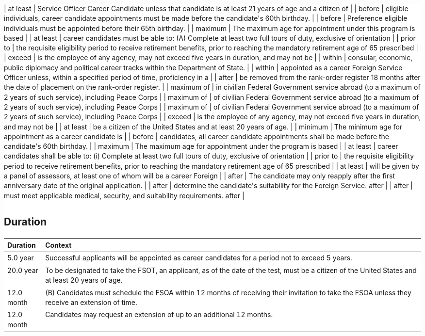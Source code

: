 | at least      | Service Officer Career Candidate unless that candidate is at least 21 years of age and a citizen of                              |
| before        | eligible individuals, career candidate appointments must be made before  the candidate's 60th birthday.                          |
| before        | Preference eligible individuals must be appointed  before  their 65th birthday.                                                  |
| maximum       | The  maximum age for appointment under this program is based                                                                     |
| at least      | career candidates must be able to: (A) Complete at least two full tours of duty, exclusive of orientation                        |
| prior to      | the requisite eligibility period to receive retirement benefits, prior to reaching the mandatory retirement age of 65 prescribed |
| exceed        | is the employee of any agency, may not exceed five years in duration, and may not be                                             |
| within        | consular, economic, public diplomacy and political career tracks within  the Department of State.                                |
| within        | appointed as a career Foreign Service Officer unless, within a specified period of time, proficiency in a                        |
| after         | be removed from the rank-order register 18 months after  the date of placement on the rank-order register.                       |
| maximum of    | in civilian Federal Government service abroad (to a maximum of 2 years of such service), including Peace Corps                   |
| maximum of    | of civilian Federal Government service abroad (to a maximum of 2 years of such service), including Peace Corps                   |
| maximum of    | of civilian Federal Government service abroad (to a maximum of 2 years of such service), including Peace Corps                   |
| exceed        | is the employee of any agency, may not exceed five years in duration, and may not be                                             |
| at least      | be a citizen of the United States and at least  20 years of age.                                                                 |
| minimum       | The  minimum age for appointment as a career candidate is                                                                        |
| before        | candidates, all career candidate appointments shall be made before  the candidate's 60th birthday.                               |
| maximum       | The  maximum age for appointment under the program is based                                                                      |
| at least      | career candidates shall be able to: (i) Complete at least two full tours of duty, exclusive of orientation                       |
| prior to      | the requisite eligibility period to receive retirement benefits, prior to reaching the mandatory retirement age of 65 prescribed |
| at least      | will be given by a panel of assessors, at least one of whom will be a career Foreign                                             |
| after         | The candidate may only reapply  after  the first anniversary date of the original application.                                   |
| after         | determine the candidate's suitability for the Foreign Service. after                                                             |
| after         | must meet applicable medical, security, and suitability requirements. after                                                      |


## Duration

| Duration      | Context                                                                                                                                                                                                                                                                                                                                                   |
|:--------------|:----------------------------------------------------------------------------------------------------------------------------------------------------------------------------------------------------------------------------------------------------------------------------------------------------------------------------------------------------------|
| 5.0 year      | Successful applicants will be appointed as career candidates for a period not to exceed 5 years.                                                                                                                                                                                                                                                          |
| 20.0 year     | To be designated to take the FSOT, an applicant, as of the date of the test, must be a citizen of the United States and at least 20 years of age.                                                                                                                                                                                                         |
| 12.0 month    | (B) Candidates must schedule the FSOA within 12 months of receiving their invitation to take the FSOA unless they receive an extension of time.                                                                                                                                                                                                           |
| 12.0 month    | Candidates may request an extension of up to an additional 12 months.                                                                                                                                                                                                                                                                                     |